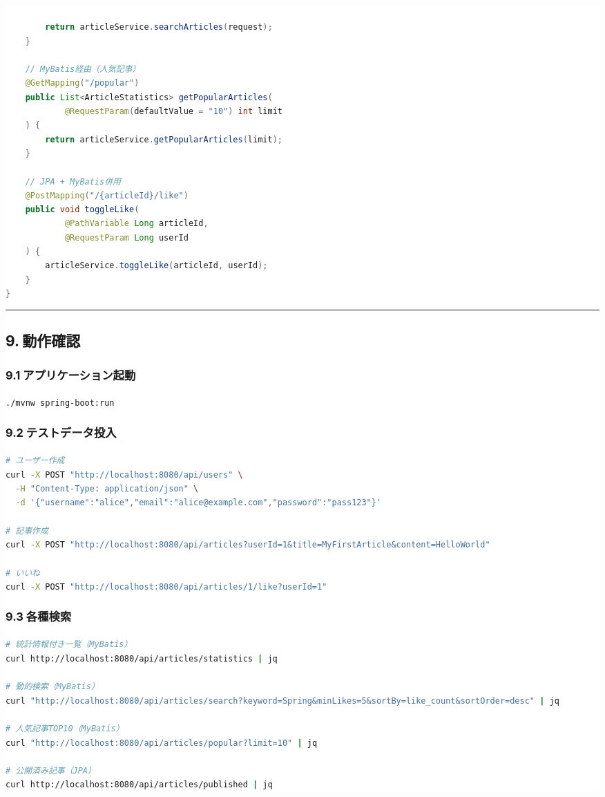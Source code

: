 ```java
        
        return articleService.searchArticles(request);
    }
    
    // MyBatis経由（人気記事）
    @GetMapping("/popular")
    public List<ArticleStatistics> getPopularArticles(
            @RequestParam(defaultValue = "10") int limit
    ) {
        return articleService.getPopularArticles(limit);
    }
    
    // JPA + MyBatis併用
    @PostMapping("/{articleId}/like")
    public void toggleLike(
            @PathVariable Long articleId,
            @RequestParam Long userId
    ) {
        articleService.toggleLike(articleId, userId);
    }
}
```

---

## 9. 動作確認

### 9.1 アプリケーション起動

```bash
./mvnw spring-boot:run
```

### 9.2 テストデータ投入

```bash
# ユーザー作成
curl -X POST "http://localhost:8080/api/users" \
  -H "Content-Type: application/json" \
  -d '{"username":"alice","email":"alice@example.com","password":"pass123"}'

# 記事作成
curl -X POST "http://localhost:8080/api/articles?userId=1&title=MyFirstArticle&content=HelloWorld"

# いいね
curl -X POST "http://localhost:8080/api/articles/1/like?userId=1"
```

### 9.3 各種検索

```bash
# 統計情報付き一覧（MyBatis）
curl http://localhost:8080/api/articles/statistics | jq

# 動的検索（MyBatis）
curl "http://localhost:8080/api/articles/search?keyword=Spring&minLikes=5&sortBy=like_count&sortOrder=desc" | jq

# 人気記事TOP10（MyBatis）
curl "http://localhost:8080/api/articles/popular?limit=10" | jq

# 公開済み記事（JPA）
curl http://localhost:8080/api/articles/published | jq
```
